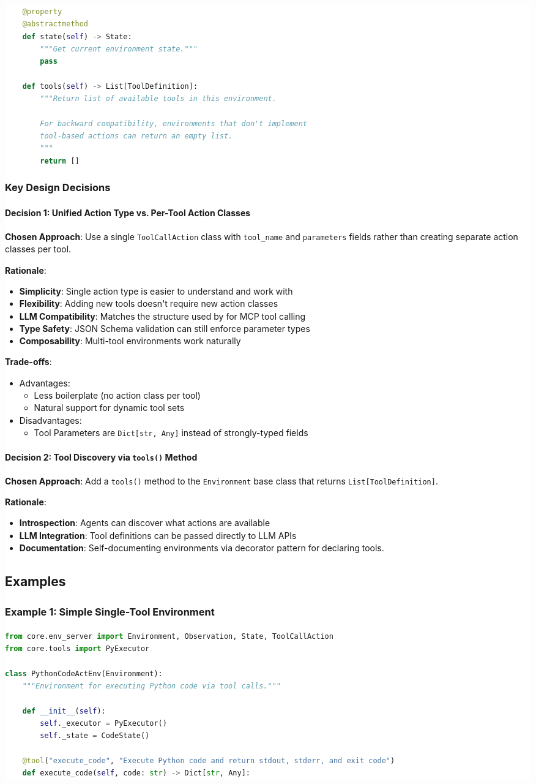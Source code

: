 ```python
    @property
    @abstractmethod
    def state(self) -> State:
        """Get current environment state."""
        pass

    def tools(self) -> List[ToolDefinition]:
        """Return list of available tools in this environment.

        For backward compatibility, environments that don't implement
        tool-based actions can return an empty list.
        """
        return []
```

### Key Design Decisions

#### Decision 1: Unified Action Type vs. Per-Tool Action Classes

**Chosen Approach**: Use a single `ToolCallAction` class with `tool_name` and `parameters` fields rather than creating separate action classes per tool.

**Rationale**:
- **Simplicity**: Single action type is easier to understand and work with
- **Flexibility**: Adding new tools doesn't require new action classes
- **LLM Compatibility**: Matches the structure used by for MCP tool calling
- **Type Safety**: JSON Schema validation can still enforce parameter types
- **Composability**: Multi-tool environments work naturally

**Trade-offs**:
- Advantages:
  - Less boilerplate (no action class per tool)
  - Natural support for dynamic tool sets
- Disadvantages:
  - Tool Parameters are `Dict[str, Any]` instead of strongly-typed fields

#### Decision 2: Tool Discovery via `tools()` Method

**Chosen Approach**: Add a `tools()` method to the `Environment` base class that returns `List[ToolDefinition]`.

**Rationale**:
- **Introspection**: Agents can discover what actions are available
- **LLM Integration**: Tool definitions can be passed directly to LLM APIs
- **Documentation**: Self-documenting environments via decorator pattern for declaring tools.


## Examples

### Example 1: Simple Single-Tool Environment

```python
from core.env_server import Environment, Observation, State, ToolCallAction
from core.tools import PyExecutor

class PythonCodeActEnv(Environment):
    """Environment for executing Python code via tool calls."""

    def __init__(self):
        self._executor = PyExecutor()
        self._state = CodeState()

    @tool("execute_code", "Execute Python code and return stdout, stderr, and exit code")
    def execute_code(self, code: str) -> Dict[str, Any]:
```